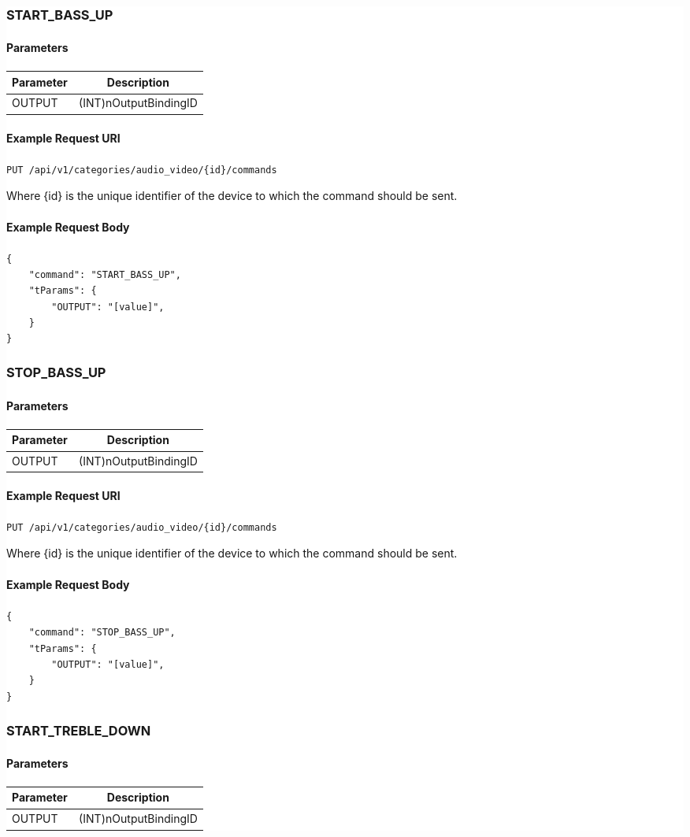 ### START_BASS_UP


#### Parameters
| Parameter | Description |
|----------------|-------------|
| OUTPUT | (INT)nOutputBindingID | 

#### Example Request URI

        
    PUT /api/v1/categories/audio_video/{id}/commands


Where {id} is the unique identifier of the device to which the command should be sent.

#### Example Request Body

       
    {
        "command": "START_BASS_UP",
        "tParams": {
            "OUTPUT": "[value]",
        }
    }
    
### STOP_BASS_UP


#### Parameters
| Parameter | Description |
|----------------|-------------|
| OUTPUT | (INT)nOutputBindingID | 

#### Example Request URI

        
    PUT /api/v1/categories/audio_video/{id}/commands


Where {id} is the unique identifier of the device to which the command should be sent.

#### Example Request Body

       
    {
        "command": "STOP_BASS_UP",
        "tParams": {
            "OUTPUT": "[value]",
        }
    }
    
### START_TREBLE_DOWN


#### Parameters
| Parameter | Description |
|----------------|-------------|
| OUTPUT | (INT)nOutputBindingID | 

